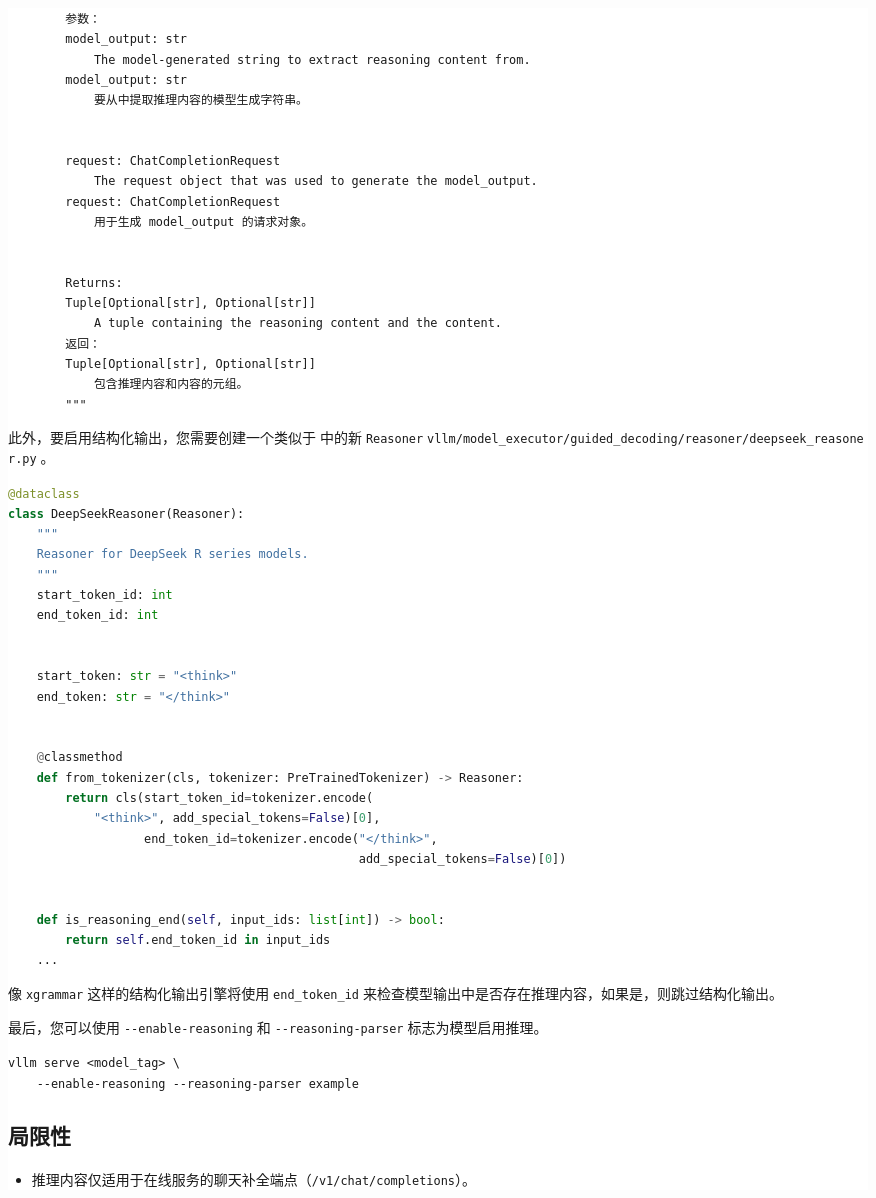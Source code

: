```plain
        参数：
        model_output: str
            The model-generated string to extract reasoning content from.
        model_output: str
            要从中提取推理内容的模型生成字符串。


        request: ChatCompletionRequest
            The request object that was used to generate the model_output.
        request: ChatCompletionRequest
            用于生成 model_output 的请求对象。


        Returns:
        Tuple[Optional[str], Optional[str]]
            A tuple containing the reasoning content and the content.
        返回：
        Tuple[Optional[str], Optional[str]]
            包含推理内容和内容的元组。
        """
```

此外，要启用结构化输出，您需要创建一个类似于 中的新 `Reasoner` `vllm/model_executor/guided_decoding/reasoner/deepseek_reasoner.py` 。

```python
@dataclass
class DeepSeekReasoner(Reasoner):
    """
    Reasoner for DeepSeek R series models.
    """
    start_token_id: int
    end_token_id: int


    start_token: str = "<think>"
    end_token: str = "</think>"


    @classmethod
    def from_tokenizer(cls, tokenizer: PreTrainedTokenizer) -> Reasoner:
        return cls(start_token_id=tokenizer.encode(
            "<think>", add_special_tokens=False)[0],
                   end_token_id=tokenizer.encode("</think>",
                                                 add_special_tokens=False)[0])


    def is_reasoning_end(self, input_ids: list[int]) -> bool:
        return self.end_token_id in input_ids
    ...
```

像 `xgrammar` 这样的结构化输出引擎将使用 `end_token_id` 来检查模型输出中是否存在推理内容，如果是，则跳过结构化输出。

最后，您可以使用 `--enable-reasoning` 和 `--reasoning-parser` 标志为模型启用推理。

```plain
vllm serve <model_tag> \
    --enable-reasoning --reasoning-parser example
```

## 局限性

- 推理内容仅适用于在线服务的聊天补全端点（`/v1/chat/completions`）。
